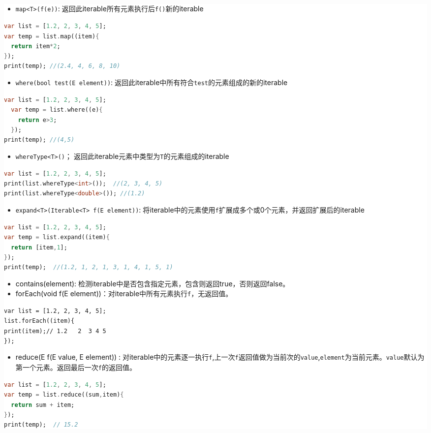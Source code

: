 - `map<T>(f(e))`: 返回此iterable所有元素执行后`f()`新的iterable

```dart
var list = [1.2, 2, 3, 4, 5];
var temp = list.map((item){
  return item*2;
});
print(temp); //(2.4, 4, 6, 8, 10)
```

- `where(bool test(E element))`:  返回此iterable中所有符合`test`的元素组成的新的iterable

```dart
var list = [1.2, 2, 3, 4, 5];
  var temp = list.where((e){
    return e>3;
  });
print(temp); //(4,5)
```

- `whereType<T>()`； 返回此iterable元素中类型为`T`的元素组成的iterable

```dart
var list = [1.2, 2, 3, 4, 5];
print(list.whereType<int>());  //(2, 3, 4, 5)
print(list.whereType<double>()); //(1.2)
```

- `expand<T>(Iterable<T> f(E element))`: 将iterable中的元素使用`f`扩展成多个或0个元素，并返回扩展后的iterable

```dart
var list = [1.2, 2, 3, 4, 5];
var temp = list.expand((item){
  return [item,1];
});
print(temp);  //(1.2, 1, 2, 1, 3, 1, 4, 1, 5, 1)
```

- contains(element): 检测iterable中是否包含指定元素，包含则返回true，否则返回false。
- forEach(void f(E element))：对iterable中所有元素执行`f`，无返回值。

```dart\
var list = [1.2, 2, 3, 4, 5];
list.forEach((item){
print(item);// 1.2   2  3 4 5
});
```

- reduce(E f(E value, E element)) : 对iterable中的元素逐一执行`f`,上一次`f`返回值做为当前次的`value`,`element`为当前元素。`value`默认为第一个元素。返回最后一次`f`的返回值。

```dart
var list = [1.2, 2, 3, 4, 5];
var temp = list.reduce((sum,item){
  return sum + item;
});
print(temp);  // 15.2
```
